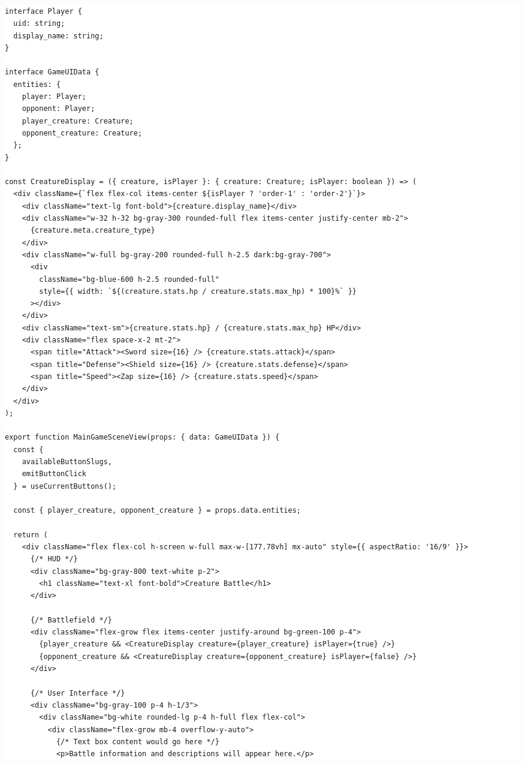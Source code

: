 ```tsx main_game/templates/MainGameScene.tsx
interface Player {
  uid: string;
  display_name: string;
}

interface GameUIData {
  entities: {
    player: Player;
    opponent: Player;
    player_creature: Creature;
    opponent_creature: Creature;
  };
}

const CreatureDisplay = ({ creature, isPlayer }: { creature: Creature; isPlayer: boolean }) => (
  <div className={`flex flex-col items-center ${isPlayer ? 'order-1' : 'order-2'}`}>
    <div className="text-lg font-bold">{creature.display_name}</div>
    <div className="w-32 h-32 bg-gray-300 rounded-full flex items-center justify-center mb-2">
      {creature.meta.creature_type}
    </div>
    <div className="w-full bg-gray-200 rounded-full h-2.5 dark:bg-gray-700">
      <div 
        className="bg-blue-600 h-2.5 rounded-full" 
        style={{ width: `${(creature.stats.hp / creature.stats.max_hp) * 100}%` }}
      ></div>
    </div>
    <div className="text-sm">{creature.stats.hp} / {creature.stats.max_hp} HP</div>
    <div className="flex space-x-2 mt-2">
      <span title="Attack"><Sword size={16} /> {creature.stats.attack}</span>
      <span title="Defense"><Shield size={16} /> {creature.stats.defense}</span>
      <span title="Speed"><Zap size={16} /> {creature.stats.speed}</span>
    </div>
  </div>
);

export function MainGameSceneView(props: { data: GameUIData }) {
  const {
    availableButtonSlugs,
    emitButtonClick
  } = useCurrentButtons();

  const { player_creature, opponent_creature } = props.data.entities;

  return (
    <div className="flex flex-col h-screen w-full max-w-[177.78vh] mx-auto" style={{ aspectRatio: '16/9' }}>
      {/* HUD */}
      <div className="bg-gray-800 text-white p-2">
        <h1 className="text-xl font-bold">Creature Battle</h1>
      </div>

      {/* Battlefield */}
      <div className="flex-grow flex items-center justify-around bg-green-100 p-4">
        {player_creature && <CreatureDisplay creature={player_creature} isPlayer={true} />}
        {opponent_creature && <CreatureDisplay creature={opponent_creature} isPlayer={false} />}
      </div>

      {/* User Interface */}
      <div className="bg-gray-100 p-4 h-1/3">
        <div className="bg-white rounded-lg p-4 h-full flex flex-col">
          <div className="flex-grow mb-4 overflow-y-auto">
            {/* Text box content would go here */}
            <p>Battle information and descriptions will appear here.</p>
```